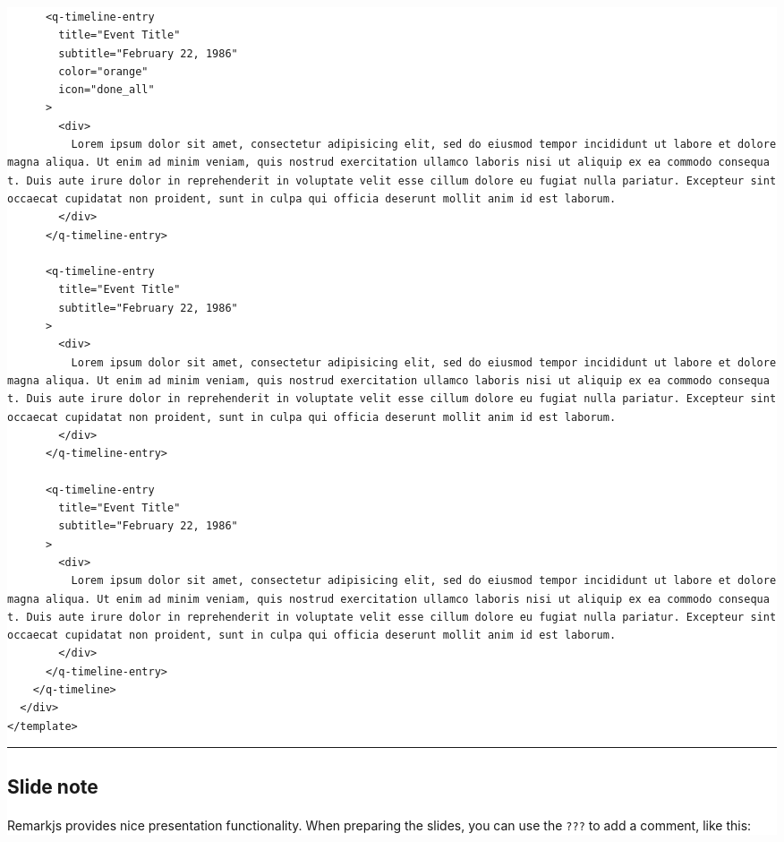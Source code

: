           <q-timeline-entry
            title="Event Title"
            subtitle="February 22, 1986"
            color="orange"
            icon="done_all"
          >
            <div>
              Lorem ipsum dolor sit amet, consectetur adipisicing elit, sed do eiusmod tempor incididunt ut labore et dolore magna aliqua. Ut enim ad minim veniam, quis nostrud exercitation ullamco laboris nisi ut aliquip ex ea commodo consequat. Duis aute irure dolor in reprehenderit in voluptate velit esse cillum dolore eu fugiat nulla pariatur. Excepteur sint occaecat cupidatat non proident, sunt in culpa qui officia deserunt mollit anim id est laborum.
            </div>
          </q-timeline-entry>

          <q-timeline-entry
            title="Event Title"
            subtitle="February 22, 1986"
          >
            <div>
              Lorem ipsum dolor sit amet, consectetur adipisicing elit, sed do eiusmod tempor incididunt ut labore et dolore magna aliqua. Ut enim ad minim veniam, quis nostrud exercitation ullamco laboris nisi ut aliquip ex ea commodo consequat. Duis aute irure dolor in reprehenderit in voluptate velit esse cillum dolore eu fugiat nulla pariatur. Excepteur sint occaecat cupidatat non proident, sunt in culpa qui officia deserunt mollit anim id est laborum.
            </div>
          </q-timeline-entry>

          <q-timeline-entry
            title="Event Title"
            subtitle="February 22, 1986"
          >
            <div>
              Lorem ipsum dolor sit amet, consectetur adipisicing elit, sed do eiusmod tempor incididunt ut labore et dolore magna aliqua. Ut enim ad minim veniam, quis nostrud exercitation ullamco laboris nisi ut aliquip ex ea commodo consequat. Duis aute irure dolor in reprehenderit in voluptate velit esse cillum dolore eu fugiat nulla pariatur. Excepteur sint occaecat cupidatat non proident, sunt in culpa qui officia deserunt mollit anim id est laborum.
            </div>
          </q-timeline-entry>
        </q-timeline>
      </div>
    </template>
  </q-scroll-area>
</div>

---

## Slide note

Remarkjs provides nice presentation functionality. When preparing the slides, you can use the `???` to add a comment, like this:
